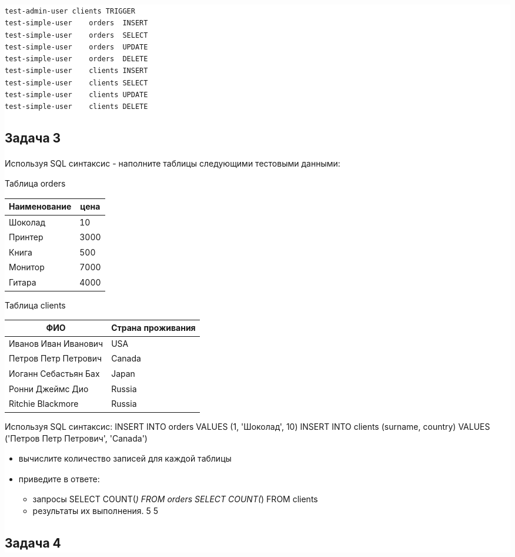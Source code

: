 ```text
test-admin-user	clients	TRIGGER
test-simple-user	orders	INSERT
test-simple-user	orders	SELECT
test-simple-user	orders	UPDATE
test-simple-user	orders	DELETE
test-simple-user	clients	INSERT
test-simple-user	clients	SELECT
test-simple-user	clients	UPDATE
test-simple-user	clients	DELETE
```
## Задача 3

Используя SQL синтаксис - наполните таблицы следующими тестовыми данными:

Таблица orders

|Наименование|цена|
|------------|----|
|Шоколад| 10 |
|Принтер| 3000 |
|Книга| 500 |
|Монитор| 7000|
|Гитара| 4000|

Таблица clients

|ФИО|Страна проживания|
|------------|----|
|Иванов Иван Иванович| USA |
|Петров Петр Петрович| Canada |
|Иоганн Себастьян Бах| Japan |
|Ронни Джеймс Дио| Russia|
|Ritchie Blackmore| Russia|

Используя SQL синтаксис:
INSERT INTO orders VALUES (1, 'Шоколад', 10)
INSERT INTO clients (surname, country) VALUES ('Петров Петр Петрович', 'Canada')
- вычислите количество записей для каждой таблицы 

- приведите в ответе:
    - запросы 
SELECT COUNT(*) FROM orders
SELECT COUNT(*) FROM clients
    - результаты их выполнения.
5
5
## Задача 4
